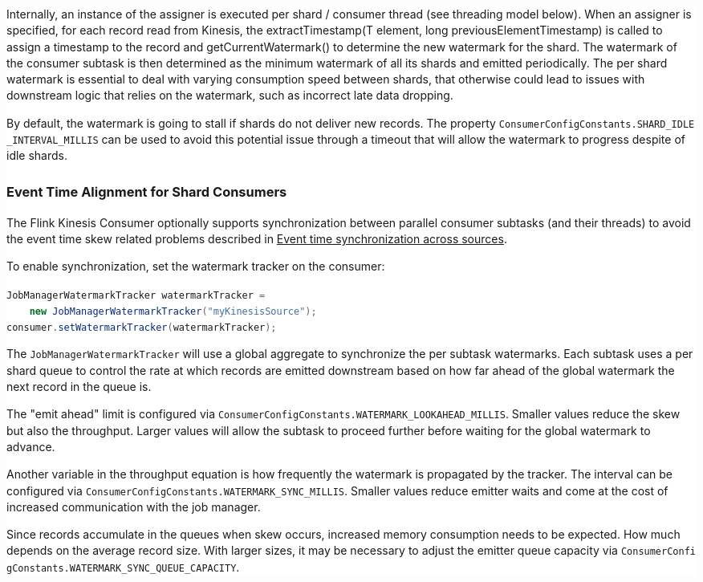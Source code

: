 Internally, an instance of the assigner is executed per shard / consumer thread (see threading model below).
When an assigner is specified, for each record read from Kinesis, the extractTimestamp(T element, long previousElementTimestamp)
is called to assign a timestamp to the record and getCurrentWatermark() to determine the new watermark for the shard.
The watermark of the consumer subtask is then determined as the minimum watermark of all its shards and emitted periodically.
The per shard watermark is essential to deal with varying consumption speed between shards, that otherwise could lead
to issues with downstream logic that relies on the watermark, such as incorrect late data dropping.

By default, the watermark is going to stall if shards do not deliver new records.
The property `ConsumerConfigConstants.SHARD_IDLE_INTERVAL_MILLIS` can be used to avoid this potential issue through a
timeout that will allow the watermark to progress despite of idle shards.

### Event Time Alignment for Shard Consumers

The Flink Kinesis Consumer optionally supports synchronization between parallel consumer subtasks (and their threads)
to avoid the event time skew related problems described in [Event time synchronization across sources](https://issues.apache.org/jira/browse/FLINK-10886).

To enable synchronization, set the watermark tracker on the consumer:

```java
JobManagerWatermarkTracker watermarkTracker =
    new JobManagerWatermarkTracker("myKinesisSource");
consumer.setWatermarkTracker(watermarkTracker);
```

The `JobManagerWatermarkTracker` will use a global aggregate to synchronize the per subtask watermarks. Each subtask
uses a per shard queue to control the rate at which records are emitted downstream based on how far ahead of the global
watermark the next record in the queue is.

The "emit ahead" limit is configured via `ConsumerConfigConstants.WATERMARK_LOOKAHEAD_MILLIS`. Smaller values reduce
the skew but also the throughput. Larger values will allow the subtask to proceed further before waiting for the global
watermark to advance.

Another variable in the throughput equation is how frequently the watermark is propagated by the tracker.
The interval can be configured via `ConsumerConfigConstants.WATERMARK_SYNC_MILLIS`.
Smaller values reduce emitter waits and come at the cost of increased communication with the job manager.

Since records accumulate in the queues when skew occurs, increased memory consumption needs to be expected.
How much depends on the average record size. With larger sizes, it may be necessary to adjust the emitter queue capacity via
`ConsumerConfigConstants.WATERMARK_SYNC_QUEUE_CAPACITY`.
